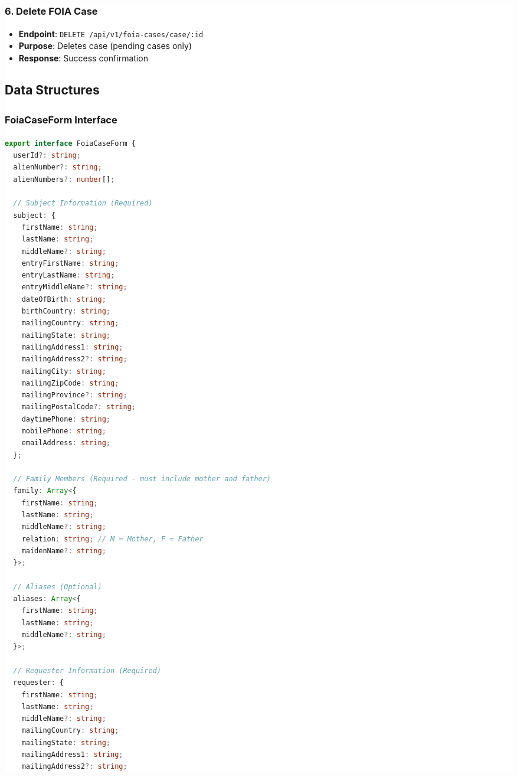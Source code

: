 ### 6. Delete FOIA Case
- **Endpoint**: `DELETE /api/v1/foia-cases/case/:id`
- **Purpose**: Deletes case (pending cases only)
- **Response**: Success confirmation

## Data Structures

### FoiaCaseForm Interface
```typescript
export interface FoiaCaseForm {
  userId?: string;
  alienNumber?: string;
  alienNumbers?: number[];
  
  // Subject Information (Required)
  subject: {
    firstName: string;
    lastName: string;
    middleName?: string;
    entryFirstName: string;
    entryLastName: string;
    entryMiddleName?: string;
    dateOfBirth: string;
    birthCountry: string;
    mailingCountry: string;
    mailingState: string;
    mailingAddress1: string;
    mailingAddress2?: string;
    mailingCity: string;
    mailingZipCode: string;
    mailingProvince?: string;
    mailingPostalCode?: string;
    daytimePhone: string;
    mobilePhone: string;
    emailAddress: string;
  };
  
  // Family Members (Required - must include mother and father)
  family: Array<{
    firstName: string;
    lastName: string;
    middleName?: string;
    relation: string; // M = Mother, F = Father
    maidenName?: string;
  }>;
  
  // Aliases (Optional)
  aliases: Array<{
    firstName: string;
    lastName: string;
    middleName?: string;
  }>;
  
  // Requester Information (Required)
  requester: {
    firstName: string;
    lastName: string;
    middleName?: string;
    mailingCountry: string;
    mailingState: string;
    mailingAddress1: string;
    mailingAddress2?: string;
```